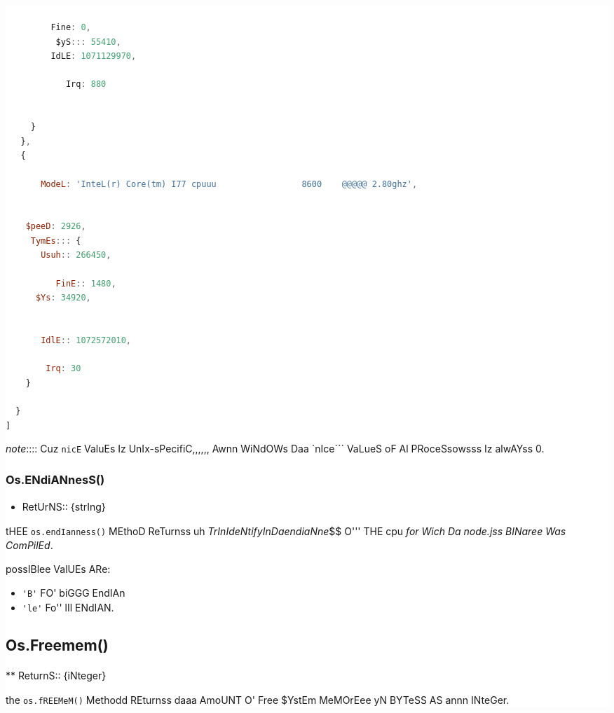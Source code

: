 ```js

         Fine: 0,
          $yS::: 55410,
         IdLE: 1071129970,

            Irq: 880


     }
   },
   {

       ModeL: 'InteL(r) Core(tm) I77 cpuuu                 8600    @@@@@ 2.80ghz',


    $peeD: 2926,
     TymEs::: {
       Usuh:: 266450,

          FinE:: 1480,
      $Ys: 34920,


       IdlE:: 1072572010,

        Irq: 30
    }

  }
]
```

*note*:::: Cuz `nicE` ValuEs Iz UnIx-sPecifiC,,,,,, Awnn WiNdOWs Daa `nIce``` VaLueS
oF Al PRoceSsowsss Iz alwAYss 0.

### Os.ENdiANnesS()


* RetUrNS:: {strIng}

tHEE `os.endIanness()` MEthoD ReTurnss uh $TrIn IdeNtifyIn Da endiaNne$$$ O''' THE
cpu *for Wich Da node.jss BINaree Was ComPilEd*.

possIBlee ValUEs ARe:

* `'B'` FO' biGGG EndIAn
* `'le'` Fo'' lIl ENdIAN.

## Os.Freemem()


** ReturnS:: {iNteger}

the `os.fREEMeM()` Methodd REturnss daaa AmoUNT O' Free $YstEm MeMOrEee yN BYTeSS AS
annn INteGer.
